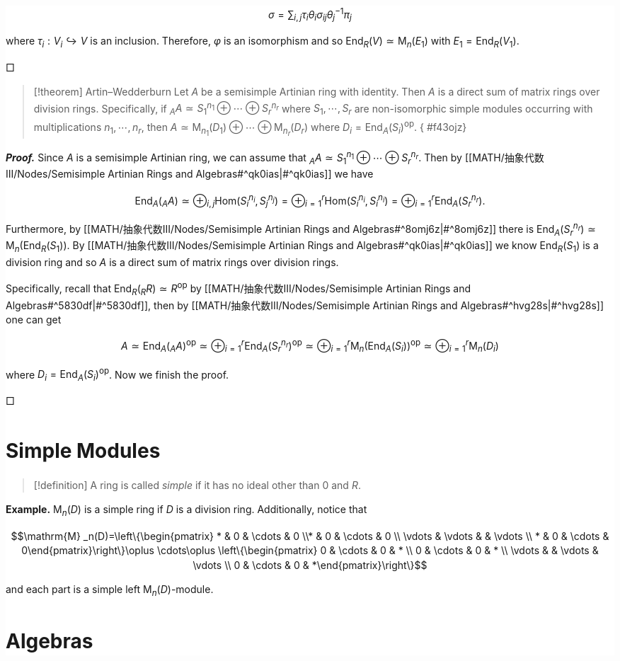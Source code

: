 $$\sigma=\sum_{i,j}\tau_i\theta_i \sigma_{ij}\theta_j^{-1}\pi_j$$

where $\tau_i:V_i\hookrightarrow V$ is an inclusion. Therefore, $\varphi$ is an isomorphism and so $\mathrm{End}_R(V)\simeq \mathrm M_n(E_1)$ with $E_1=\mathrm{End}_R(V_1)$. 
<p align="left">□</p>


> [!theorem] Artin–Wedderburn
> Let $A$ be a semisimple Artinian ring with identity. Then $A$ is a direct sum of matrix rings over division rings. Specifically, if ${}_AA\simeq S_1^{n_1}\oplus\cdots\oplus S_r^{n_r}$ where $S_1,\cdots,S_r$ are non-isomorphic simple modules occurring with multiplications $n_1,\cdots,n_r$, then $A\simeq \mathrm{M}_{n_1}(D_1)\oplus\cdots\oplus \mathrm{M}_{n_r}(D_r)$ where $D_i=\mathrm{End}_A(S_i)^\mathrm{op}$. 
{ #f43ojz}


**_Proof._**
Since $A$ is a semisimple Artinian ring, we can assume that ${}_A A\simeq S_1^{n_1}\oplus\cdots\oplus S_r^{n_r}$. Then by [[MATH/抽象代数III/Nodes/Semisimple Artinian Rings and Algebras#^qk0ias\|#^qk0ias]] we have

$$\mathrm{End}_A({}_A A)\simeq \oplus_{i,j}\mathrm{Hom}(S_i^{n_i},S_j^{n_j})=\oplus_{i=1}^r\mathrm{Hom}(S_i^{n_i},S_i^{n_i})=\oplus_{i=1}^r\mathrm{End}_A(S_r^{n_r}).$$

Furthermore, by [[MATH/抽象代数III/Nodes/Semisimple Artinian Rings and Algebras#^8omj6z\|#^8omj6z]] there is $\mathrm{End}_A(S_r^{n_r})\simeq\mathrm{M}_n(\mathrm{End}_R(S_1))$. By [[MATH/抽象代数III/Nodes/Semisimple Artinian Rings and Algebras#^qk0ias\|#^qk0ias]] we know $\mathrm{End}_R(S_1)$ is a division ring and so $A$ is a direct sum of matrix rings over division rings. 

Specifically, recall that $\mathrm{End}_R({}_RR)\simeq R^{\mathrm{op}}$ by [[MATH/抽象代数III/Nodes/Semisimple Artinian Rings and Algebras#^5830df\|#^5830df]], then by [[MATH/抽象代数III/Nodes/Semisimple Artinian Rings and Algebras#^hvg28s\|#^hvg28s]] one can get 

$$A\simeq \mathrm{End} _{A}({}_A A)^{\mathrm{op}}\simeq\oplus_{i=1}^r\mathrm{End} _A(S_r^{n_r})^{\mathrm{op}}\simeq\oplus_{i=1}^r \mathrm{M} _n(\mathrm{End} _A(S_i))^{\mathrm{op}}\simeq \oplus_{i=1}^r \mathrm{M} _n(D_i)$$

where $D_i=\mathrm{End}_A(S_i)^{\mathrm{op}}$. Now we finish the proof.
<p align="left">□</p>


# Simple Modules

> [!definition]
> A ring is called *simple* if it has no ideal other than $0$ and $R$.

**Example.** $\mathrm{M}_n(D)$ is a simple ring if $D$ is a division ring. Additionally, notice that 

$$\mathrm{M} _n(D)=\left\{\begin{pmatrix} * & 0 & \cdots & 0 \\* & 0 & \cdots & 0 \\ \vdots & \vdots &  & \vdots \\ * & 0 & \cdots & 0\end{pmatrix}\right\}\oplus \cdots\oplus \left\{\begin{pmatrix} 0 & \cdots & 0 & * \\ 0 & \cdots & 0 & * \\ \vdots &  & \vdots &  \vdots \\ 0 & \cdots & 0 & *\end{pmatrix}\right\}$$

and each part is a simple left $\mathrm{M}_n(D)$-module. 

# Algebras
